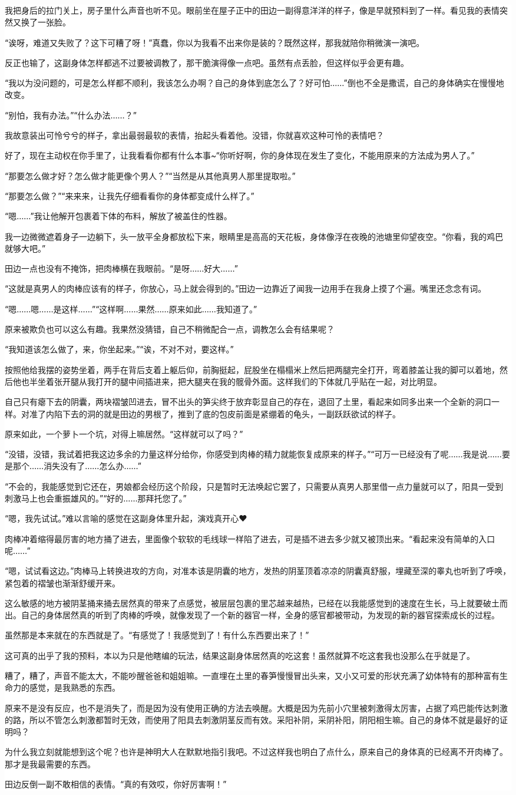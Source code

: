 我把身后的拉门关上，房子里什么声音也听不见。眼前坐在屋子正中的田边一副得意洋洋的样子，像是早就预料到了一样。看见我的表情突然又换了一张脸。

“诶呀，难道又失败了？这下可糟了呀！”真蠢，你以为我看不出来你是装的？既然这样，那我就陪你稍微演一演吧。

反正也输了，这副身体怎样都逃不过要被调教了，那干脆演得像一点吧。虽然有点丢脸，但这样似乎会更有趣。

“我以为没问题的，可是怎么样都不顺利，我该怎么办啊？自己的身体到底怎么了？好可怕……”倒也不全是撒谎，自己的身体确实在慢慢地改变。

“别怕，我有办法。”“什么办法……？”

我故意装出可怜兮兮的样子，拿出最弱最软的表情，抬起头看着他。没错，你就喜欢这种可怜的表情吧？

好了，现在主动权在你手里了，让我看看你都有什么本事~“你听好啊，你的身体现在发生了变化，不能用原来的方法成为男人了。”

“那要怎么做才好？怎么做才能更像个男人？”“当然是从其他真男人那里提取啦。”

“那要怎么做？”“来来来，让我先仔细看看你的身体都变成什么样了。”

“嗯……”我让他解开包裹着下体的布料，解放了被盖住的性器。

我一边微微遮着身子一边躺下，头一放平全身都放松下来，眼睛里是高高的天花板，身体像浮在夜晚的池塘里仰望夜空。“你看，我的鸡巴就够大吧。”

田边一点也没有不掩饰，把肉棒横在我眼前。“是呀……好大……”

“这就是真男人的肉棒应该有的样子，你放心，马上就会得到的。”田边一边靠近了闻我一边用手在我身上摸了个遍。嘴里还念念有词。

“嗯……嗯……是这样……”“这样啊……果然……原来如此……我知道了。”

原来被欺负也可以这么有趣。我果然没猜错，自己不稍微配合一点，调教怎么会有结果呢？

“我知道该怎么做了，来，你坐起来。”“诶，不对不对，要这样。”

按照他给我摆的姿势坐着，两手在背后支着上躯后仰，前胸挺起，屁股坐在榻榻米上然后把两腿完全打开，弯着膝盖让我的脚可以着地，然后他也半坐着张开腿从我打开的腿中间插进来，把大腿夹在我的髋骨外面。这样我们的下体就几乎贴在一起，对比明显。

自己只有瘪下去的阴囊，两块褶皱凹进去，冒不出头的笋尖终于放弃彰显自己的存在，退回了土里，看起来如同多出来一个全新的洞口一样。对准了内陷下去的洞的就是田边的男根了，推到了底的包皮前面是紧绷着的龟头，一副跃跃欲试的样子。

原来如此，一个萝卜一个坑，对得上嘛居然。“这样就可以了吗？”

“没错，没错，我试着把我这边多余的力量这样分给你，你感受到肉棒的精力就能恢复成原来的样子。”“可万一已经没有了呢……我是说……要是那个……消失没有了……怎么办……”

“不会的，我能感觉到它还在，男娘都会经历这个阶段，只是暂时无法唤起它罢了，只需要从真男人那里借一点力量就可以了，阳具一受到刺激马上也会重振雄风的。”“好的……那拜托您了。”

“嗯，我先试试。”难以言喻的感觉在这副身体里升起，演戏真开心❤

肉棒冲着缩得最厉害的地方捅了进去，里面像个软软的毛线球一样陷了进去，可是插不进去多少就又被顶出来。“看起来没有简单的入口呢……”

“嗯，试试看这边。”肉棒马上转换进攻的方向，对准本该是阴囊的地方，发热的阴茎顶着凉凉的阴囊真舒服，埋藏至深的睾丸也听到了呼唤，紧包着的褶皱也渐渐舒缓开来。

这么敏感的地方被阴茎捅来捅去居然真的带来了点感觉，被层层包裹的里芯越来越热，已经在以我能感觉到的速度在生长，马上就要破土而出。自己的身体居然真的听到了肉棒的呼唤，就像发现了一个新的器官一样，全身的感官都被带动，为发现的新的器官探索成长的过程。

虽然那是本来就在的东西就是了。“有感觉了！我感觉到了！有什么东西要出来了！”

这可真的出乎了我的预料，本以为只是他瞎编的玩法，结果这副身体居然真的吃这套！虽然就算不吃这套我也没那么在乎就是了。

糟了，糟了，声音不能太大，不能吵醒爸爸和姐姐嘛。一直埋在土里的春笋慢慢冒出头来，又小又可爱的形状充满了幼体特有的那种富有生命力的感觉，是我熟悉的东西。

原来不是没有反应，也不是消失了，而是因为没有使用正确的方法去唤醒。大概是因为先前小穴里被刺激得太厉害，占据了鸡巴能传达刺激的路，所以不管怎么刺激都暂时无效，而使用了阳具去刺激阴茎反而有效。采阳补阴，采阴补阳，阴阳相生嘛。自己的身体不就是最好的证明吗？

为什么我立刻就能想到这个呢？也许是神明大人在默默地指引我吧。不过这样我也明白了点什么，原来自己的身体真的已经离不开肉棒了。那才是我最需要的东西。

田边反倒一副不敢相信的表情。“真的有效哎，你好厉害啊！”
